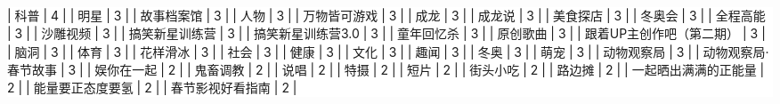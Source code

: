 | 科普 | 4 |
| 明星 | 3 |
| 故事档案馆 | 3 |
| 人物 | 3 |
| 万物皆可游戏 | 3 |
| 成龙 | 3 |
| 成龙说 | 3 |
| 美食探店 | 3 |
| 冬奥会 | 3 |
| 全程高能 | 3 |
| 沙雕视频 | 3 |
| 搞笑新星训练营 | 3 |
| 搞笑新星训练营3.0 | 3 |
| 童年回忆杀 | 3 |
| 原创歌曲 | 3 |
| 跟着UP主创作吧（第二期） | 3 |
| 脑洞 | 3 |
| 体育 | 3 |
| 花样滑冰 | 3 |
| 社会 | 3 |
| 健康 | 3 |
| 文化 | 3 |
| 趣闻 | 3 |
| 冬奥 | 3 |
| 萌宠 | 3 |
| 动物观察局 | 3 |
| 动物观察局·春节故事 | 3 |
| 娱你在一起 | 2 |
| 鬼畜调教 | 2 |
| 说唱 | 2 |
| 特摄 | 2 |
| 短片 | 2 |
| 街头小吃 | 2 |
| 路边摊 | 2 |
| 一起晒出满满的正能量 | 2 |
| 能量要正态度要氢 | 2 |
| 春节影视好看指南 | 2 |